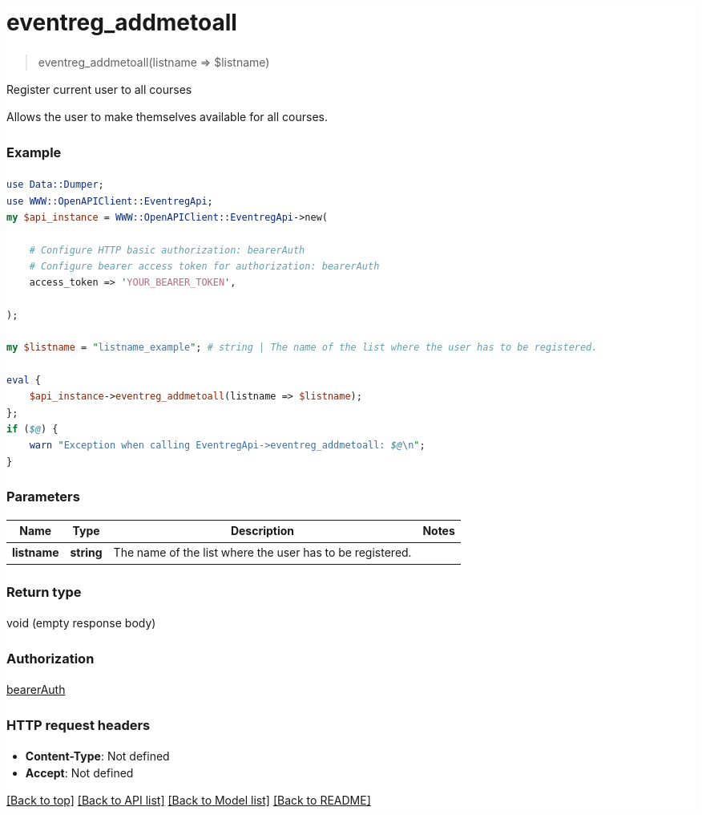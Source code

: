 # **eventreg_addmetoall**
> eventreg_addmetoall(listname => $listname)

Register current user to all courses

Allows the user to make themselves available for all courses.

### Example 
```perl
use Data::Dumper;
use WWW::OpenAPIClient::EventregApi;
my $api_instance = WWW::OpenAPIClient::EventregApi->new(

    # Configure HTTP basic authorization: bearerAuth
    # Configure bearer access token for authorization: bearerAuth
    access_token => 'YOUR_BEARER_TOKEN',
    
);

my $listname = "listname_example"; # string | The name of the list where the user has to be registered.

eval { 
    $api_instance->eventreg_addmetoall(listname => $listname);
};
if ($@) {
    warn "Exception when calling EventregApi->eventreg_addmetoall: $@\n";
}
```

### Parameters

Name | Type | Description  | Notes
------------- | ------------- | ------------- | -------------
 **listname** | **string**| The name of the list where the user has to be registered. | 

### Return type

void (empty response body)

### Authorization

[bearerAuth](../README.md#bearerAuth)

### HTTP request headers

 - **Content-Type**: Not defined
 - **Accept**: Not defined

[[Back to top]](#) [[Back to API list]](../README.md#documentation-for-api-endpoints) [[Back to Model list]](../README.md#documentation-for-models) [[Back to README]](../README.md)
